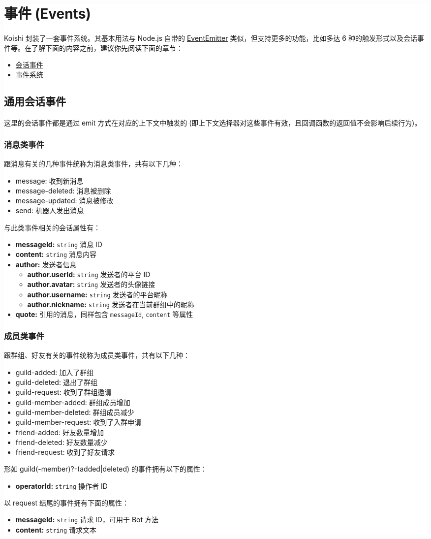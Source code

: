 # 事件 (Events)

Koishi 封装了一套事件系统。其基本用法与 Node.js 自带的 [EventEmitter](https://nodejs.org/api/events.html#events_class_eventemitter) 类似，但支持更多的功能，比如多达 6 种的触发形式以及会话事件等。在了解下面的内容之前，建议你先阅读下面的章节：

- [会话事件](../../guide/message/session.md#会话事件)
- [事件系统](../../guide/plugin/lifecycle.md#事件系统)

## 通用会话事件

这里的会话事件都是通过 emit 方式在对应的上下文中触发的 (即上下文选择器对这些事件有效，且回调函数的返回值不会影响后续行为)。

### 消息类事件

跟消息有关的几种事件统称为消息类事件，共有以下几种：

- message: 收到新消息
- message-deleted: 消息被删除
- message-updated: 消息被修改
- send: 机器人发出消息

与此类事件相关的会话属性有：

- **messageId:** `string` 消息 ID
- **content:** `string` 消息内容
- **author:** 发送者信息
  - **author.userId:** `string` 发送者的平台 ID
  - **author.avatar:** `string` 发送者的头像链接
  - **author.username:** `string` 发送者的平台昵称
  - **author.nickname:** `string` 发送者在当前群组中的昵称
- **quote:** 引用的消息，同样包含 `messageId`, `content` 等属性

### 成员类事件

跟群组、好友有关的事件统称为成员类事件，共有以下几种：

- guild-added: 加入了群组
- guild-deleted: 退出了群组
- guild-request: 收到了群组邀请
- guild-member-added: 群组成员增加
- guild-member-deleted: 群组成员减少
- guild-member-request: 收到了入群申请
- friend-added: 好友数量增加
- friend-deleted: 好友数量减少
- friend-request: 收到了好友请求

形如 guild(-member)?-(added|deleted) 的事件拥有以下的属性：

- **operatorId:** `string` 操作者 ID

以 request 结尾的事件拥有下面的属性：

- **messageId:** `string` 请求 ID，可用于 [Bot](./bot.md#处理请求) 方法
- **content:** `string` 请求文本
